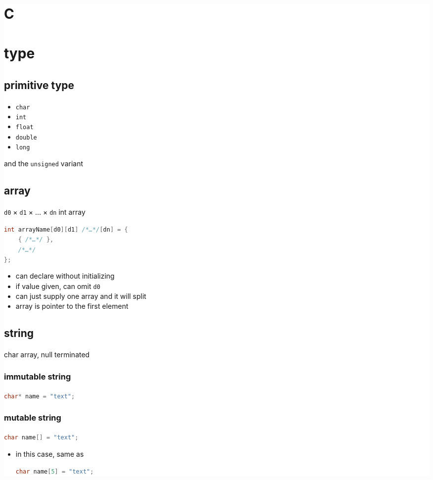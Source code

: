 
# C

# type

## primitive type

- `char`
- `int`
- `float`
- `double`
- `long`

and the `unsigned` variant

## array

`d0` × `d1` × … × `dn` int array

```c
int arrayName[d0][d1] /*…*/[dn] = {
    { /*…*/ },
    /*…*/
};
```

- can declare without initializing
- if value given, can omit `d0`
- can just supply one array and it will split
- array is pointer to the first element

## string

char array, null terminated

### immutable string

```c
char* name = "text";
```

### mutable string

```c
char name[] = "text";
```

- in this case, same as

    ```c
    char name[5] = "text";
    ```
